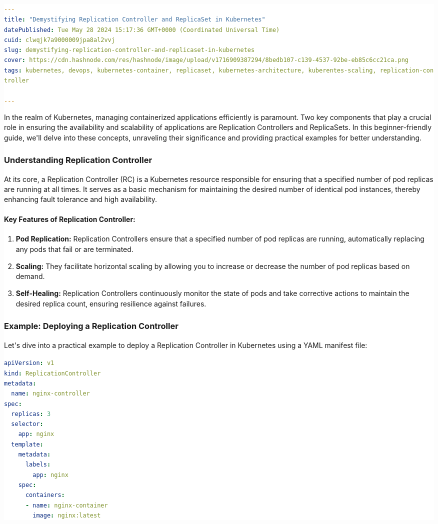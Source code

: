 ```yaml
---
title: "Demystifying Replication Controller and ReplicaSet in Kubernetes"
datePublished: Tue May 28 2024 15:17:36 GMT+0000 (Coordinated Universal Time)
cuid: clwqjk7a9000009jpa8al2vvj
slug: demystifying-replication-controller-and-replicaset-in-kubernetes
cover: https://cdn.hashnode.com/res/hashnode/image/upload/v1716909387294/8bedb107-c139-4537-92be-eb85c6cc21ca.png
tags: kubernetes, devops, kubernetes-container, replicaset, kubernetes-architecture, kuberentes-scaling, replication-controller

---
```


In the realm of Kubernetes, managing containerized applications efficiently is paramount. Two key components that play a crucial role in ensuring the availability and scalability of applications are Replication Controllers and ReplicaSets. In this beginner-friendly guide, we'll delve into these concepts, unraveling their significance and providing practical examples for better understanding.

### **Understanding Replication Controller**

At its core, a Replication Controller (RC) is a Kubernetes resource responsible for ensuring that a specified number of pod replicas are running at all times. It serves as a basic mechanism for maintaining the desired number of identical pod instances, thereby enhancing fault tolerance and high availability.

#### **Key Features of Replication Controller:**

1. **Pod Replication:** Replication Controllers ensure that a specified number of pod replicas are running, automatically replacing any pods that fail or are terminated.
    
2. **Scaling:** They facilitate horizontal scaling by allowing you to increase or decrease the number of pod replicas based on demand.
    
3. **Self-Healing:** Replication Controllers continuously monitor the state of pods and take corrective actions to maintain the desired replica count, ensuring resilience against failures.
    

### **Example: Deploying a Replication Controller**

Let's dive into a practical example to deploy a Replication Controller in Kubernetes using a YAML manifest file:

```yaml
apiVersion: v1
kind: ReplicationController
metadata:
  name: nginx-controller
spec:
  replicas: 3
  selector:
    app: nginx
  template:
    metadata:
      labels:
        app: nginx
    spec:
      containers:
      - name: nginx-container
        image: nginx:latest
```

